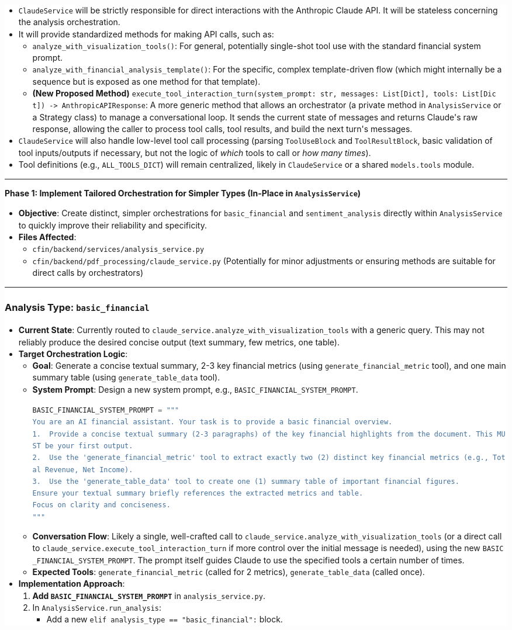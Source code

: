 *   `ClaudeService` will be strictly responsible for direct interactions with the Anthropic Claude API. It will be stateless concerning the analysis orchestration.
*   It will provide standardized methods for making API calls, such as:
    *   `analyze_with_visualization_tools()`: For general, potentially single-shot tool use with the standard financial system prompt.
    *   `analyze_with_financial_analysis_template()`: For the specific, complex template-driven flow (which might internally be a sequence but is exposed as one method for that template).
    *   **(New Proposed Method)** `execute_tool_interaction_turn(system_prompt: str, messages: List[Dict], tools: List[Dict]) -> AnthropicAPIResponse`: A more generic method that allows an orchestrator (a private method in `AnalysisService` or a Strategy class) to manage a conversational loop. It sends the current state of messages and returns Claude's raw response, allowing the caller to process tool calls, tool results, and build the next turn's messages.
*   `ClaudeService` will also handle low-level tool call processing (parsing `ToolUseBlock` and `ToolResultBlock`, basic validation of tool inputs/outputs if necessary, but not the logic of *which* tools to call or *how many times*).
*   Tool definitions (e.g., `ALL_TOOLS_DICT`) will remain centralized, likely in `ClaudeService` or a shared `models.tools` module.

---

**Phase 1: Implement Tailored Orchestration for Simpler Types (In-Place in `AnalysisService`)**

*   **Objective**: Create distinct, simpler orchestrations for `basic_financial` and `sentiment_analysis` directly within `AnalysisService` to quickly improve their reliability and specificity.
*   **Files Affected**:
    *   `cfin/backend/services/analysis_service.py`
    *   `cfin/backend/pdf_processing/claude_service.py` (Potentially for minor adjustments or ensuring methods are suitable for direct calls by orchestrators)

---

### **Analysis Type: `basic_financial`**

*   **Current State**: Currently routed to `claude_service.analyze_with_visualization_tools` with a generic query. This may not reliably produce the desired concise output (text summary, few metrics, one table).
*   **Target Orchestration Logic**:
    *   **Goal**: Generate a concise textual summary, 2-3 key financial metrics (using `generate_financial_metric` tool), and one main summary table (using `generate_table_data` tool).
    *   **System Prompt**: Design a new system prompt, e.g., `BASIC_FINANCIAL_SYSTEM_PROMPT`.
        ```python
        BASIC_FINANCIAL_SYSTEM_PROMPT = """
        You are an AI financial assistant. Your task is to provide a basic financial overview.
        1.  Provide a concise textual summary (2-3 paragraphs) of the key financial highlights from the document. This MUST be your first output.
        2.  Use the 'generate_financial_metric' tool to extract exactly two (2) distinct key financial metrics (e.g., Total Revenue, Net Income).
        3.  Use the 'generate_table_data' tool to create one (1) summary table of important financial figures.
        Ensure your textual summary briefly references the extracted metrics and table.
        Focus on clarity and conciseness.
        """
        ```
    *   **Conversation Flow**: Likely a single, well-crafted call to `claude_service.analyze_with_visualization_tools` (or a direct call to `claude_service.execute_tool_interaction_turn` if more control over the initial message is needed), using the new `BASIC_FINANCIAL_SYSTEM_PROMPT`. The prompt itself guides Claude to use the specified tools a certain number of times.
    *   **Expected Tools**: `generate_financial_metric` (called for 2 metrics), `generate_table_data` (called once).
*   **Implementation Approach**:
    1.  **Add `BASIC_FINANCIAL_SYSTEM_PROMPT`** in `analysis_service.py`.
    2.  In `AnalysisService.run_analysis`:
        *   Add a new `elif analysis_type == "basic_financial":` block.